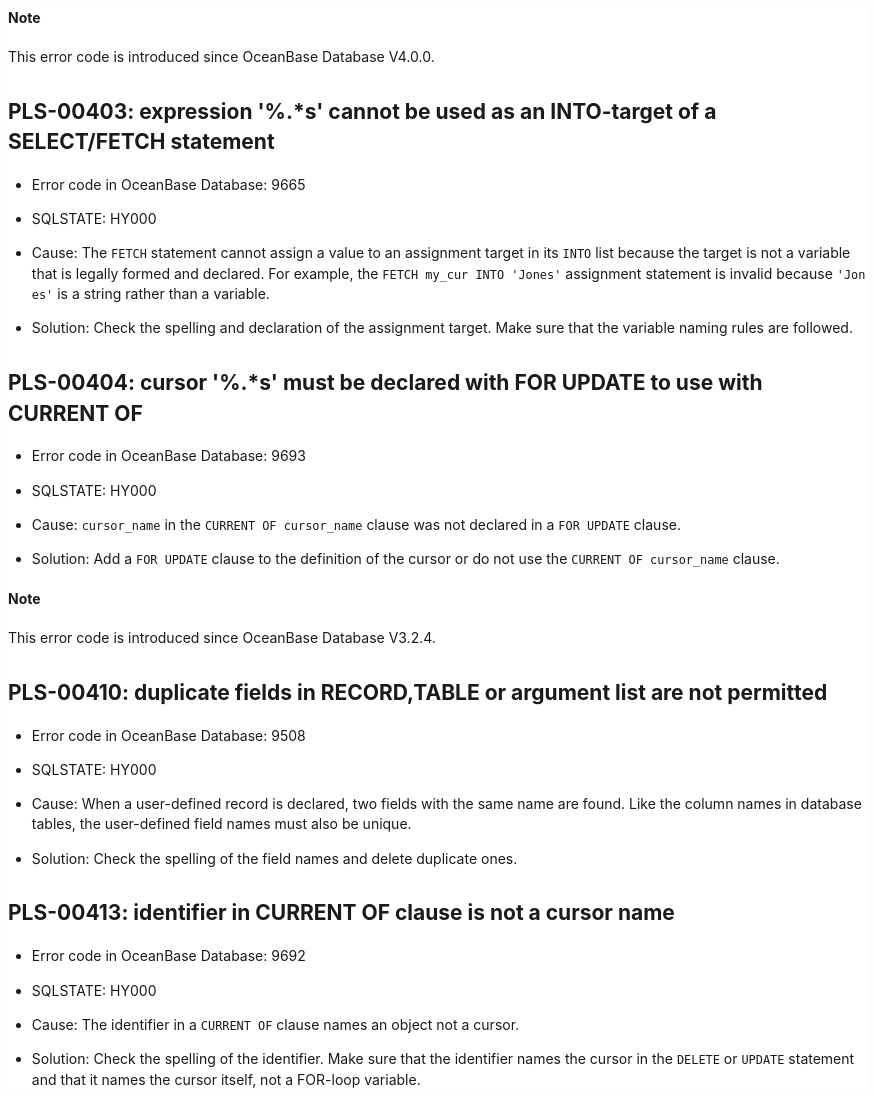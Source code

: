 <main id="notice" type='explain'>
  <h4>Note</h4>
  <p>This error code is introduced since OceanBase Database V4.0.0. </p>
</main>

PLS-00403: expression '%.\*s' cannot be used as an INTO-target of a SELECT/FETCH statement
--------------------------------------------------------------------------------------------------------------

* Error code in OceanBase Database: 9665

* SQLSTATE: HY000

* Cause: The `FETCH` statement cannot assign a value to an assignment target in its `INTO` list because the target is not a variable that is legally formed and declared. For example, the `FETCH my_cur INTO 'Jones'` assignment statement is invalid because `'Jones'` is a string rather than a variable.

* Solution: Check the spelling and declaration of the assignment target. Make sure that the variable naming rules are followed.

PLS-00404: cursor '%.*s' must be declared with FOR UPDATE to use with CURRENT OF
--------------------------------------------------------------------------------------------------

* Error code in OceanBase Database: 9693

* SQLSTATE: HY000

* Cause: `cursor_name` in the `CURRENT OF cursor_name` clause was not declared in a `FOR UPDATE` clause.

* Solution: Add a `FOR UPDATE` clause to the definition of the cursor or do not use the `CURRENT OF cursor_name` clause.

<main id="notice" type='explain'>
  <h4>Note</h4>
  <p>This error code is introduced since OceanBase Database V3.2.4. </p>
</main>

PLS-00410: duplicate fields in RECORD,TABLE or argument list are not permitted
--------------------------------------------------------------------------------------------------

* Error code in OceanBase Database: 9508

* SQLSTATE: HY000

* Cause: When a user-defined record is declared, two fields with the same name are found. Like the column names in database tables, the user-defined field names must also be unique.

* Solution: Check the spelling of the field names and delete duplicate ones.

PLS-00413: identifier in CURRENT OF clause is not a cursor name
--------------------------------------------------------------------------------------------------

* Error code in OceanBase Database: 9692

* SQLSTATE: HY000

* Cause: The identifier in a `CURRENT OF` clause names an object not a cursor.

* Solution: Check the spelling of the identifier. Make sure that the identifier names the cursor in the `DELETE` or `UPDATE` statement and that it names the cursor itself, not a FOR-loop variable.

